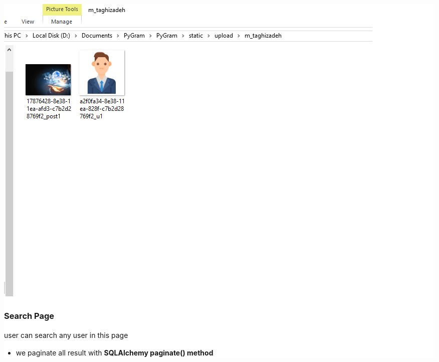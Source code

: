 ![Database Models Diagram](Documentation/Site-Pages/15-new-post.png)


### Search Page 
user can search any user in this page 
- we paginate all result with **SQLAlchemy paginate() method**
